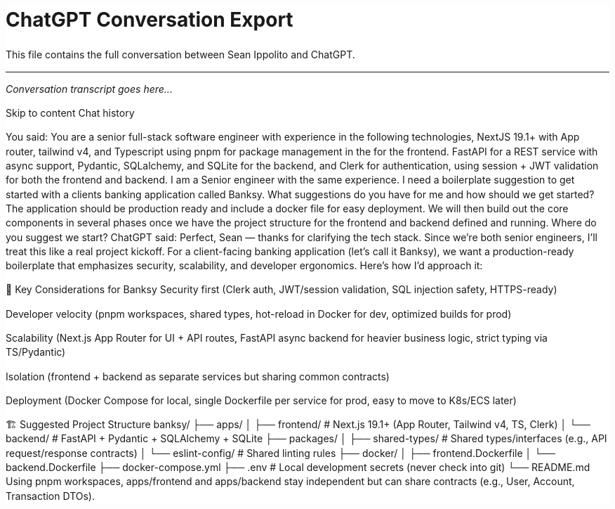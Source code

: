 # ChatGPT Conversation Export

This file contains the full conversation between Sean Ippolito and ChatGPT.

---

_Conversation transcript goes here..._

Skip to content
Chat history

You said:
You are a senior full-stack software engineer with experience in the following technologies, NextJS 19.1+ with App router, tailwind v4, and Typescript using pnpm for package management in the for the frontend. FastAPI for a REST service with async support, Pydantic, SQLalchemy, and SQLite for the backend, and Clerk for authentication, using session + JWT validation for both the frontend and backend. I am a Senior engineer with the same experience.  I need a boilerplate suggestion to get started with a clients banking application called Banksy. What suggestions do you have for me and how should we get started? The application should be production ready and include a docker file for easy deployment. We will then build out the core components in several phases once we have the project structure for the frontend and backend defined and running. Where do you suggest we start?
ChatGPT said:
Perfect, Sean — thanks for clarifying the tech stack. Since we’re both senior engineers, I’ll treat this like a real project kickoff. For a client-facing banking application (let’s call it Banksy), we want a production-ready boilerplate that emphasizes security, scalability, and developer ergonomics. Here’s how I’d approach it:

🔑 Key Considerations for Banksy
Security first (Clerk auth, JWT/session validation, SQL injection safety, HTTPS-ready)

Developer velocity (pnpm workspaces, shared types, hot-reload in Docker for dev, optimized builds for prod)

Scalability (Next.js App Router for UI + API routes, FastAPI async backend for heavier business logic, strict typing via TS/Pydantic)

Isolation (frontend + backend as separate services but sharing common contracts)

Deployment (Docker Compose for local, single Dockerfile per service for prod, easy to move to K8s/ECS later)

🏗 Suggested Project Structure
banksy/
├── apps/
│   ├── frontend/        # Next.js 19.1+ (App Router, Tailwind v4, TS, Clerk)
│   └── backend/         # FastAPI + Pydantic + SQLAlchemy + SQLite
├── packages/
│   ├── shared-types/    # Shared types/interfaces (e.g., API request/response contracts)
│   └── eslint-config/   # Shared linting rules
├── docker/
│   ├── frontend.Dockerfile
│   └── backend.Dockerfile
├── docker-compose.yml
├── .env                 # Local development secrets (never check into git)
└── README.md
Using pnpm workspaces, apps/frontend and apps/backend stay independent but can share contracts (e.g., User, Account, Transaction DTOs).
